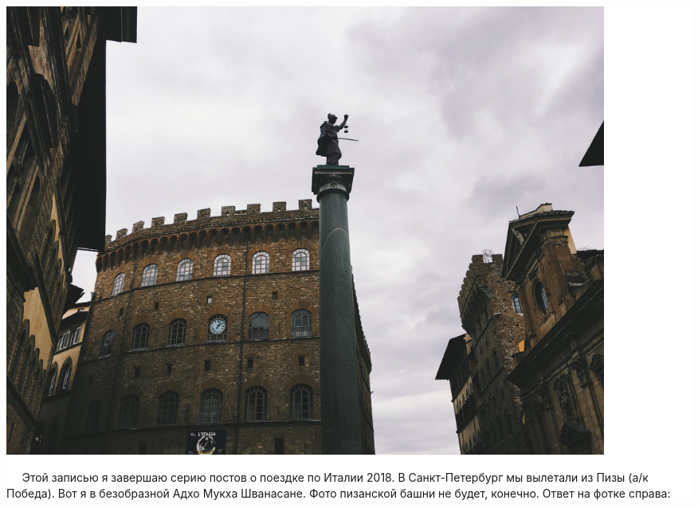 <img width="750" src="/assets/img/florence/column.jpg">
</center>

&nbsp;&nbsp;&nbsp;&nbsp; Этой записью я завершаю серию постов о поездке по Италии 2018. 
В Санкт-Петербург мы вылетали из Пизы (а/к Победа). Вот я в безобразной Адхо Мукха Шванасане. Фото пизанской башни не будет, конечно. Ответ на фотке справа:

<center>